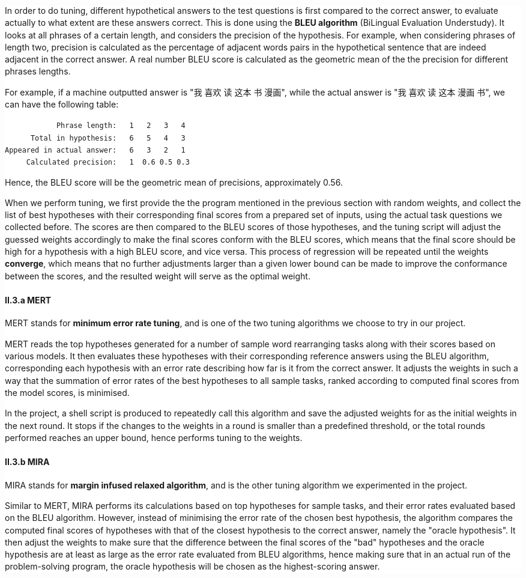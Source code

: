 In order to do tuning, different hypothetical answers to the test questions is first
compared to the correct answer, to evaluate actually to what extent are these answers
correct. This is done using the __BLEU algorithm__ (BiLingual Evaluation Understudy). It
looks at all phrases of a certain length, and considers the precision of the hypothesis.
For example, when considering phrases of length two, precision is calculated as the
percentage of adjacent words pairs in the hypothetical sentence that are indeed adjacent
in the correct answer. A real number BLEU score is calculated as the geometric mean of the
the precision for different phrases lengths.

For example, if a machine outputted answer is "我 喜欢 读 这本 书 漫画", while the actual
answer is "我 喜欢 读 这本 漫画 书", we can have the following table:

                Phrase length:   1   2   3   4
          Total in hypothesis:   6   5   4   3
    Appeared in actual answer:   6   3   2   1
         Calculated precision:   1  0.6 0.5 0.3

Hence, the BLEU score will be the geometric mean of precisions, approximately 0.56.

When we perform tuning, we first provide the the program mentioned in the previous section
with random weights, and collect the list of best hypotheses with their corresponding
final scores from a prepared set of inputs, using the actual task questions we collected 
before. The scores are then compared to the BLEU scores of those hypotheses, and the
tuning script will adjust the guessed weights accordingly to make the final scores conform
with the BLEU scores, which means that the final score should be high for a hypothesis 
with a high BLEU score, and vice versa. This process of regression will be repeated until 
the weights __converge__, which means that no further adjustments larger than a given
lower bound can be made to improve the conformance between the scores, and the resulted
weight will serve as the optimal weight.

#### II.3.a MERT

MERT stands for __minimum error rate tuning__, and is one of the two tuning algorithms we
choose to try in our project.

MERT reads the top hypotheses generated for a number of sample word rearranging tasks
along with their scores based on various models. It then evaluates these hypotheses with
their corresponding reference answers using the BLEU algorithm, corresponding each
hypothesis with an error rate describing how far is it from the correct answer. It adjusts
the weights in such a way that the summation of error rates of the best hypotheses to all
sample tasks, ranked according to computed final scores from the model scores, is
minimised.

In the project, a shell script is produced to repeatedly call this algorithm and save the
adjusted weights for as the initial weights in the next round. It stops if the changes to
the weights in a round is smaller than a predefined threshold, or the total rounds 
performed reaches an upper bound, hence performs tuning to the weights.

#### II.3.b MIRA

MIRA stands for __margin infused relaxed algorithm__, and is the other tuning algorithm we
experimented in the project.

Similar to MERT, MIRA performs its calculations based on top hypotheses for sample tasks,
and their error rates evaluated based on the BLEU algorithm. However, instead of
minimising the error rate of the chosen best hypothesis, the algorithm compares the 
computed final scores of hypotheses with that of the closest hypothesis to the correct
answer, namely the "oracle hypothesis". It then adjust the weights to make sure that the
difference between the final scores of the "bad" hypotheses and the oracle hypothesis are
at least as large as the error rate evaluated from BLEU algorithms, hence making sure that
in an actual run of the problem-solving program, the oracle hypothesis will be chosen as
the highest-scoring answer.
